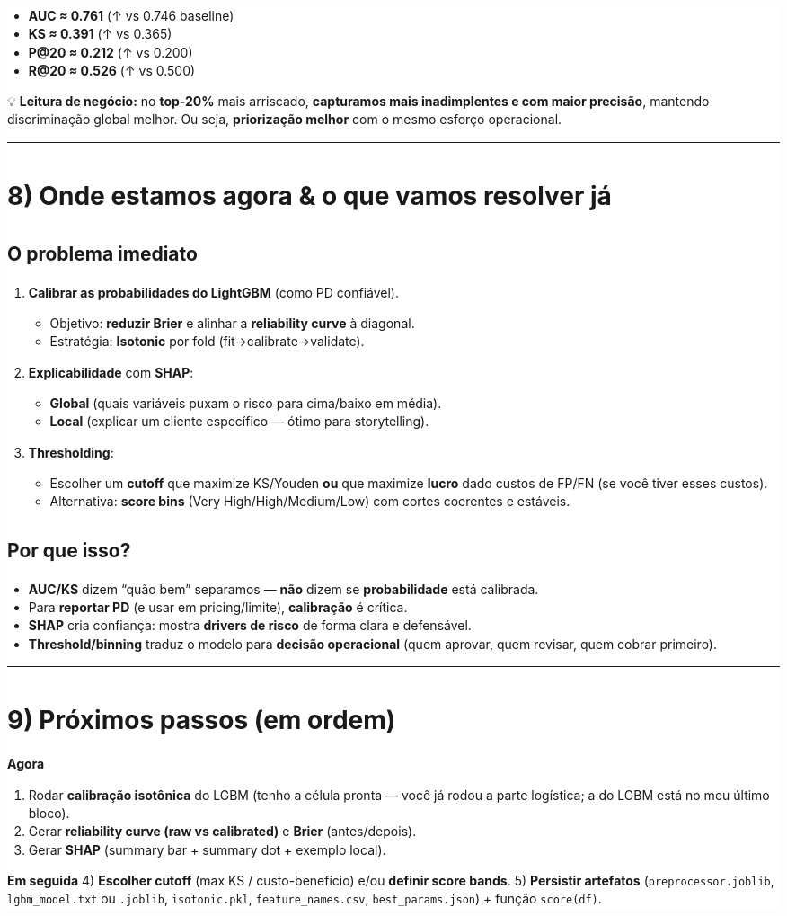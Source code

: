 - **AUC ≈ 0.761** (↑ vs 0.746 baseline)
- **KS ≈ 0.391** (↑ vs 0.365)
- **P\@20 ≈ 0.212** (↑ vs 0.200)
- **R\@20 ≈ 0.526** (↑ vs 0.500)

💡 **Leitura de negócio:** no **top-20%** mais arriscado, **capturamos mais inadimplentes e com maior precisão**, mantendo discriminação global melhor. Ou seja, **priorização melhor** com o mesmo esforço operacional.

---

# 8) Onde estamos agora & o que vamos resolver já

## O problema imediato

1. **Calibrar as probabilidades do LightGBM** (como PD confiável).

   - Objetivo: **reduzir Brier** e alinhar a **reliability curve** à diagonal.
   - Estratégia: **Isotonic** por fold (fit→calibrate→validate).

2. **Explicabilidade** com **SHAP**:

   - **Global** (quais variáveis puxam o risco para cima/baixo em média).
   - **Local** (explicar um cliente específico — ótimo para storytelling).

3. **Thresholding**:

   - Escolher um **cutoff** que maximize KS/Youden **ou** que maximize **lucro** dado custos de FP/FN (se você tiver esses custos).
   - Alternativa: **score bins** (Very High/High/Medium/Low) com cortes coerentes e estáveis.

## Por que isso?

- **AUC/KS** dizem “quão bem” separamos — **não** dizem se **probabilidade** está calibrada.
- Para **reportar PD** (e usar em pricing/limite), **calibração** é crítica.
- **SHAP** cria confiança: mostra **drivers de risco** de forma clara e defensável.
- **Threshold/binning** traduz o modelo para **decisão operacional** (quem aprovar, quem revisar, quem cobrar primeiro).

---

# 9) Próximos passos (em ordem)

**Agora**

1. Rodar **calibração isotônica** do LGBM (tenho a célula pronta — você já rodou a parte logística; a do LGBM está no meu último bloco).
2. Gerar **reliability curve (raw vs calibrated)** e **Brier** (antes/depois).
3. Gerar **SHAP** (summary bar + summary dot + exemplo local).

**Em seguida**
4\) **Escolher cutoff** (max KS / custo-benefício) e/ou **definir score bands**.
5\) **Persistir artefatos** (`preprocessor.joblib`, `lgbm_model.txt` ou `.joblib`, `isotonic.pkl`, `feature_names.csv`, `best_params.json`) + função `score(df)`.
